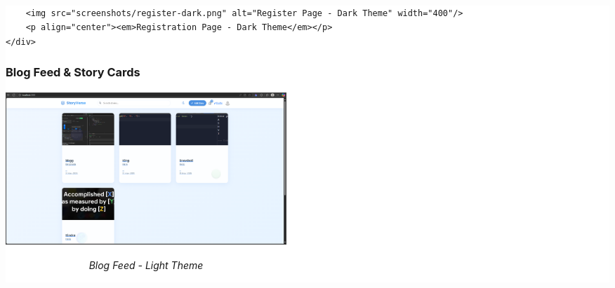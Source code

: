         <img src="screenshots/register-dark.png" alt="Register Page - Dark Theme" width="400"/>
        <p align="center"><em>Registration Page - Dark Theme</em></p>
    </div>
</div>

### Blog Feed & Story Cards

<div style="display: flex; gap: 20px; margin-bottom: 20px;">
    <div>
        <img src="screenshots/home-light.png" alt="Home Page - Light Theme" width="400"/>
        <p align="center"><em>Blog Feed - Light Theme</em></p>
    </div>
    <div>